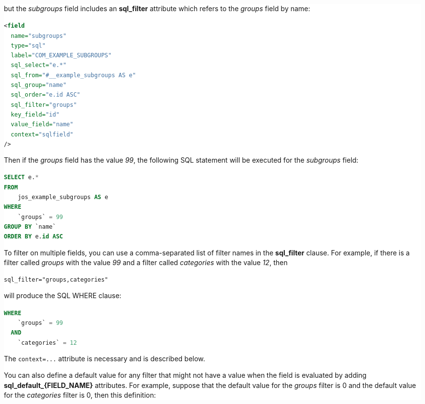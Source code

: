 but the *subgroups* field includes an **sql_filter** attribute which
refers to the *groups* field by name:

```xml
<field 
  name="subgroups"
  type="sql"
  label="COM_EXAMPLE_SUBGROUPS"
  sql_select="e.*"
  sql_from="#__example_subgroups AS e"
  sql_group="name"
  sql_order="e.id ASC"
  sql_filter="groups"
  key_field="id"
  value_field="name"
  context="sqlfield"
/>
```

Then if the *groups* field has the value *99*, the following SQL
statement will be executed for the *subgroups* field:

```sql
SELECT e.*
FROM
    jos_example_subgroups AS e
WHERE
    `groups` = 99
GROUP BY `name`
ORDER BY e.id ASC
```

To filter on multiple fields, you can use a comma-separated list of
filter names in the **sql_filter** clause. For example, if there is a
filter called *groups* with the value *99* and a filter called
*categories* with the value *12*, then

```xml
sql_filter="groups,categories"
```

will produce the SQL WHERE clause:

```sql
WHERE 
    `groups` = 99 
  AND
    `categories` = 12
```

The `context=...` attribute is necessary and is described below. 

You can also define a default value for any filter that might not have a
value when the field is evaluated by adding
**sql_default\_\{FIELD_NAME}** attributes. For example, suppose that the
default value for the *groups* filter is 0 and the default value for the
*categories* filter is 0, then this definition:
